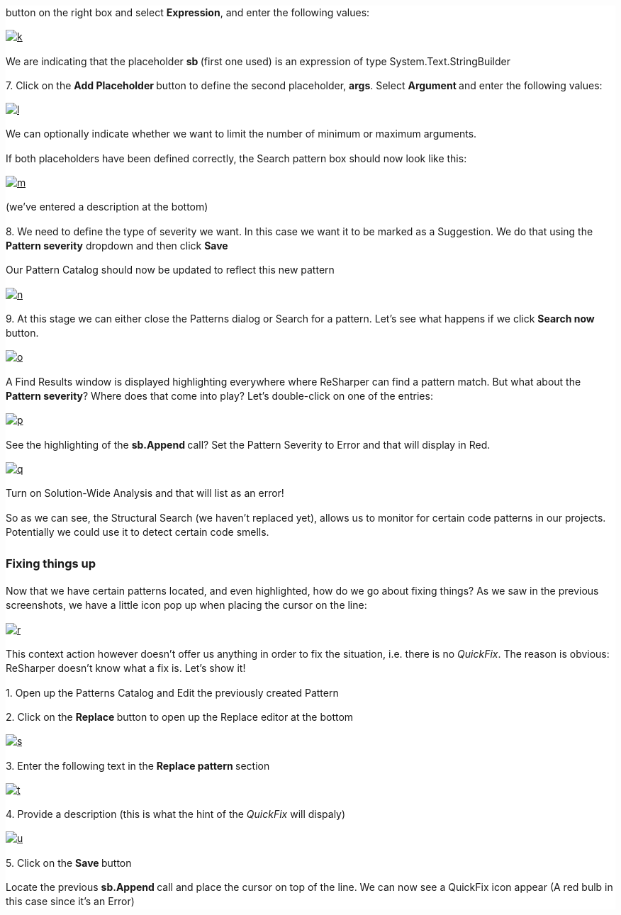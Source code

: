 </strong>button on the right box and select <strong>Expression</strong>, and enter the following values:</p>  <p><a href="http://hhariri.files.wordpress.com/2010/11/k.png"><img style="border-bottom:0;border-left:0;display:inline;border-top:0;border-right:0;" title="k" border="0" alt="k" src="http://hhariri.files.wordpress.com/2010/11/k_thumb.png" width="377" height="116" /></a> </p>  <p>We are indicating that the placeholder <strong>sb </strong>(first one used) is an expression of type System.Text.StringBuilder</p>  <p>7. Click on the <strong>Add Placeholder </strong>button to define the second placeholder, <strong>args</strong>. Select <strong>Argument </strong>and enter the following values:</p>  <p><a href="http://hhariri.files.wordpress.com/2010/11/l.png"><img style="border-bottom:0;border-left:0;display:inline;border-top:0;border-right:0;" title="l" border="0" alt="l" src="http://hhariri.files.wordpress.com/2010/11/l_thumb.png" width="377" height="108" /></a> </p>  <p>We can optionally indicate whether we want to limit the number of minimum or maximum arguments.</p>  <p>If both placeholders have been defined correctly, the Search pattern box should now look like this:</p>  <p><a href="http://hhariri.files.wordpress.com/2010/11/m.png"><img style="border-bottom:0;border-left:0;display:inline;border-top:0;border-right:0;" title="m" border="0" alt="m" src="http://hhariri.files.wordpress.com/2010/11/m_thumb.png" width="418" height="314" /></a> </p>  <p>(we’ve entered a description at the bottom)</p>  <p>8. We need to define the type of severity we want. In this case we want it to be marked as a Suggestion. We do that using the<strong> Pattern severity</strong> dropdown and then click <strong>Save</strong></p>  <p>Our Pattern Catalog should now be updated to reflect this new pattern</p>  <p><a href="http://hhariri.files.wordpress.com/2010/11/n.png"><img style="border-bottom:0;border-left:0;display:inline;border-top:0;border-right:0;" title="n" border="0" alt="n" src="http://hhariri.files.wordpress.com/2010/11/n_thumb.png" width="404" height="179" /></a> </p>  <p>9. At this stage we can either close the Patterns dialog or Search for a pattern. Let’s see what happens if we click <strong>Search now </strong>button.</p>  <p><a href="http://hhariri.files.wordpress.com/2010/11/o.png"><img style="border-bottom:0;border-left:0;display:inline;border-top:0;border-right:0;" title="o" border="0" alt="o" src="http://hhariri.files.wordpress.com/2010/11/o_thumb.png" width="398" height="191" /></a> </p>  <p>A Find Results window is displayed highlighting everywhere where ReSharper can find a pattern match. But what about the <strong>Pattern severity</strong>? Where does that come into play? Let’s double-click on one of the entries:</p>  <p><a href="http://hhariri.files.wordpress.com/2010/11/p.png"><img style="border-bottom:0;border-left:0;display:inline;border-top:0;border-right:0;" title="p" border="0" alt="p" src="http://hhariri.files.wordpress.com/2010/11/p_thumb.png" width="536" height="48" /></a> </p>  <p>See the highlighting of the <strong>sb.Append </strong>call? Set the Pattern Severity to Error and that will display in Red.</p>  <p><a href="http://hhariri.files.wordpress.com/2010/11/q.png"><img style="border-bottom:0;border-left:0;display:inline;border-top:0;border-right:0;" title="q" border="0" alt="q" src="http://hhariri.files.wordpress.com/2010/11/q_thumb.png" width="545" height="33" /></a> </p>  <p>Turn on Solution-Wide Analysis and that will list as an error!</p>  <p>So as we can see, the Structural Search (we haven’t replaced yet), allows us to monitor for certain code patterns in our projects. Potentially we could use it to detect certain code smells.</p>  <h3>Fixing things up</h3>  <p>Now that we have certain patterns located, and even highlighted, how do we go about fixing things? As we saw in the previous screenshots, we have a little icon pop up when placing the cursor on the line:</p>  <p><a href="http://hhariri.files.wordpress.com/2010/11/r.png"><img style="border-bottom:0;border-left:0;display:inline;border-top:0;border-right:0;" title="r" border="0" alt="r" src="http://hhariri.files.wordpress.com/2010/11/r_thumb.png" width="448" height="61" /></a> </p>  <p>This context action however doesn’t offer us anything in order to fix the situation, i.e. there is no <em>QuickFix</em>. The reason is obvious: ReSharper doesn’t know what a fix is. Let’s show it!</p>  <p>1. Open up the Patterns Catalog and Edit the previously created Pattern</p>  <p>2. Click on the <strong>Replace </strong>button to open up the Replace editor at the bottom</p>  <p><a href="http://hhariri.files.wordpress.com/2010/11/s.png"><img style="border-bottom:0;border-left:0;display:inline;border-top:0;border-right:0;" title="s" border="0" alt="s" src="http://hhariri.files.wordpress.com/2010/11/s_thumb.png" width="385" height="290" /></a> </p>  <p>3. Enter the following text in the <strong>Replace pattern </strong>section</p>  <p><a href="http://hhariri.files.wordpress.com/2010/11/t.png"><img style="border-bottom:0;border-left:0;display:inline;border-top:0;border-right:0;" title="t" border="0" alt="t" src="http://hhariri.files.wordpress.com/2010/11/t_thumb.png" width="395" height="102" /></a> </p>  <p>4. Provide a description (this is what the hint of the <em>QuickFix</em> will dispaly)</p>  <p><a href="http://hhariri.files.wordpress.com/2010/11/u.png"><img style="border-bottom:0;border-left:0;display:inline;border-top:0;border-right:0;" title="u" border="0" alt="u" src="http://hhariri.files.wordpress.com/2010/11/u_thumb.png" width="391" height="157" /></a> </p>  <p>5. Click on the <strong>Save </strong>button</p>  <p>Locate the previous <strong>sb.Append </strong>call and place the cursor on top of the line. We can now see a QuickFix icon appear (A red bulb in this case since it’s an Error)</p>